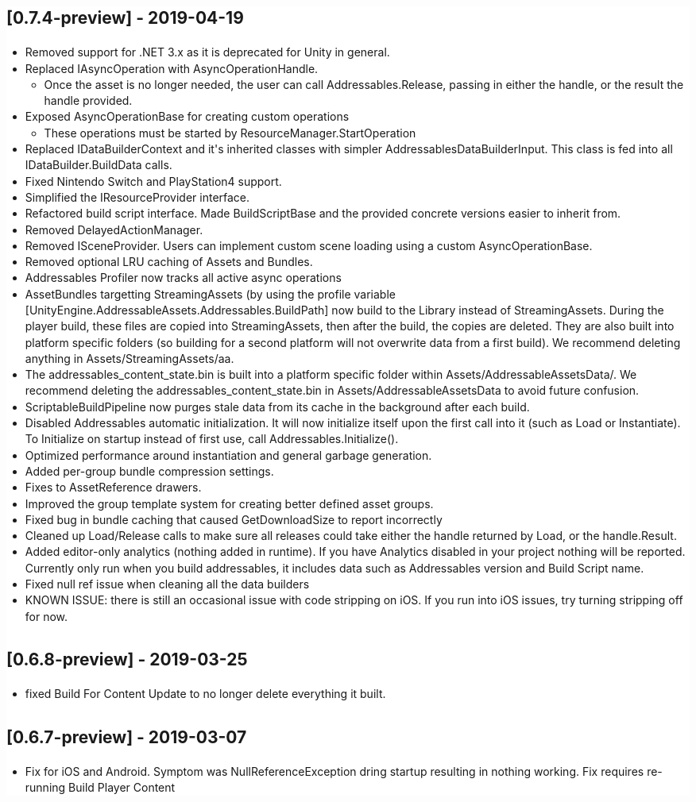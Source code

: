 ## [0.7.4-preview] - 2019-04-19
 - Removed support for .NET 3.x as it is deprecated for Unity in general.
 - Replaced IAsyncOperation with AsyncOperationHandle.
   - Once the asset is no longer needed, the user can call Addressables.Release, passing in either the handle, or the result the handle provided.
 - Exposed AsyncOperationBase for creating custom operations
   - These operations must be started by ResourceManager.StartOperation
 - Replaced IDataBuilderContext and it's inherited classes with simpler AddressablesDataBuilderInput.  This class is fed into all IDataBuilder.BuildData calls.
 - Fixed Nintendo Switch and PlayStation4 support.
 - Simplified the IResourceProvider interface.
 - Refactored build script interface.  Made BuildScriptBase and the provided concrete versions easier to inherit from.
 - Removed DelayedActionManager.
 - Removed ISceneProvider. Users can implement custom scene loading using a custom AsyncOperationBase.
 - Removed optional LRU caching of Assets and Bundles.
 - Addressables Profiler now tracks all active async operations
 - AssetBundles targetting StreamingAssets (by using the profile variable [UnityEngine.AddressableAssets.Addressables.BuildPath] now build to the Library instead of StreamingAssets.  During the player build, these files are copied into StreamingAssets, then after the build, the copies are deleted. They are also built into platform specific folders (so building for a second platform will not overwrite data from a first build).  We recommend deleting anything in Assets/StreamingAssets/aa.
 - The addressables_content_state.bin is built into a platform specific folder within Assets/AddressableAssetsData/.  We recommend deleting the addressables_content_state.bin in Assets/AddressableAssetsData to avoid future confusion.
 - ScriptableBuildPipeline now purges stale data from its cache in the background after each build.
 - Disabled Addressables automatic initialization.  It will now initialize itself upon the first call into it (such as Load or Instantiate).  To Initialize on startup instead of first use, call Addressables.Initialize().
 - Optimized performance around instantiation and general garbage generation.
 - Added per-group bundle compression settings.
 - Fixes to AssetReference drawers.
 - Improved the group template system for creating better defined asset groups.
 - Fixed bug in bundle caching that caused GetDownloadSize to report incorrectly
 - Cleaned up Load/Release calls to make sure all releases could take either the handle returned by Load, or the handle.Result.
 - Added editor-only analytics (nothing added in runtime).  If you have Analytics disabled in your project nothing will be reported. Currently only run when you build addressables, it includes data such as Addressables version and Build Script name.
 - Fixed null ref issue when cleaning all the data builders
 - KNOWN ISSUE: there is still an occasional issue with code stripping on iOS.  If you run into iOS issues, try turning stripping off for now.

## [0.6.8-preview] - 2019-03-25
- fixed Build For Content Update to no longer delete everything it built.

## [0.6.7-preview] - 2019-03-07
 - Fix for iOS and Android. Symptom was NullReferenceException dring startup resulting in nothing working.  Fix requires re-running Build Player Content
